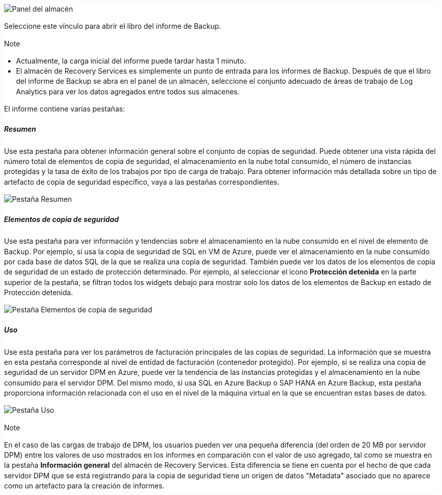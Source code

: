 ![Panel del almacén](./media/backup-azure-configure-backup-reports/vault-dashboard.png)

Seleccione este vínculo para abrir el libro del informe de Backup.

> [!NOTE]
>
> - Actualmente, la carga inicial del informe puede tardar hasta 1 minuto.
> - El almacén de Recovery Services es simplemente un punto de entrada para los informes de Backup. Después de que el libro del informe de Backup se abra en el panel de un almacén, seleccione el conjunto adecuado de áreas de trabajo de Log Analytics para ver los datos agregados entre todos sus almacenes.

El informe contiene varias pestañas:

##### <a name="summary"></a>Resumen

Use esta pestaña para obtener información general sobre el conjunto de copias de seguridad. Puede obtener una vista rápida del número total de elementos de copia de seguridad, el almacenamiento en la nube total consumido, el número de instancias protegidas y la tasa de éxito de los trabajos por tipo de carga de trabajo. Para obtener información más detallada sobre un tipo de artefacto de copia de seguridad específico, vaya a las pestañas correspondientes.

   ![Pestaña Resumen](./media/backup-azure-configure-backup-reports/summary.png)

##### <a name="backup-items"></a>Elementos de copia de seguridad

Use esta pestaña para ver información y tendencias sobre el almacenamiento en la nube consumido en el nivel de elemento de Backup. Por ejemplo, si usa la copia de seguridad de SQL en VM de Azure, puede ver el almacenamiento en la nube consumido por cada base de datos SQL de la que se realiza una copia de seguridad. También puede ver los datos de los elementos de copia de seguridad de un estado de protección determinado. Por ejemplo, al seleccionar el icono **Protección detenida** en la parte superior de la pestaña, se filtran todos los widgets debajo para mostrar solo los datos de los elementos de Backup en estado de Protección detenida.

   ![Pestaña Elementos de copia de seguridad](./media/backup-azure-configure-backup-reports/backup-items.png)

##### <a name="usage"></a>Uso

Use esta pestaña para ver los parámetros de facturación principales de las copias de seguridad. La información que se muestra en esta pestaña corresponde al nivel de entidad de facturación (contenedor protegido). Por ejemplo, si se realiza una copia de seguridad de un servidor DPM en Azure, puede ver la tendencia de las instancias protegidas y el almacenamiento en la nube consumido para el servidor DPM. Del mismo modo, si usa SQL en Azure Backup o SAP HANA en Azure Backup, esta pestaña proporciona información relacionada con el uso en el nivel de la máquina virtual en la que se encuentran estas bases de datos.

   ![Pestaña Uso](./media/backup-azure-configure-backup-reports/usage.png)

> [!NOTE]
> En el caso de las cargas de trabajo de DPM, los usuarios pueden ver una pequeña diferencia (del orden de 20 MB por servidor DPM) entre los valores de uso mostrados en los informes en comparación con el valor de uso agregado, tal como se muestra en la pestaña **Información general** del almacén de Recovery Services. Esta diferencia se tiene en cuenta por el hecho de que cada servidor DPM que se está registrando para la copia de seguridad tiene un origen de datos "Metadata" asociado que no aparece como un artefacto para la creación de informes.
